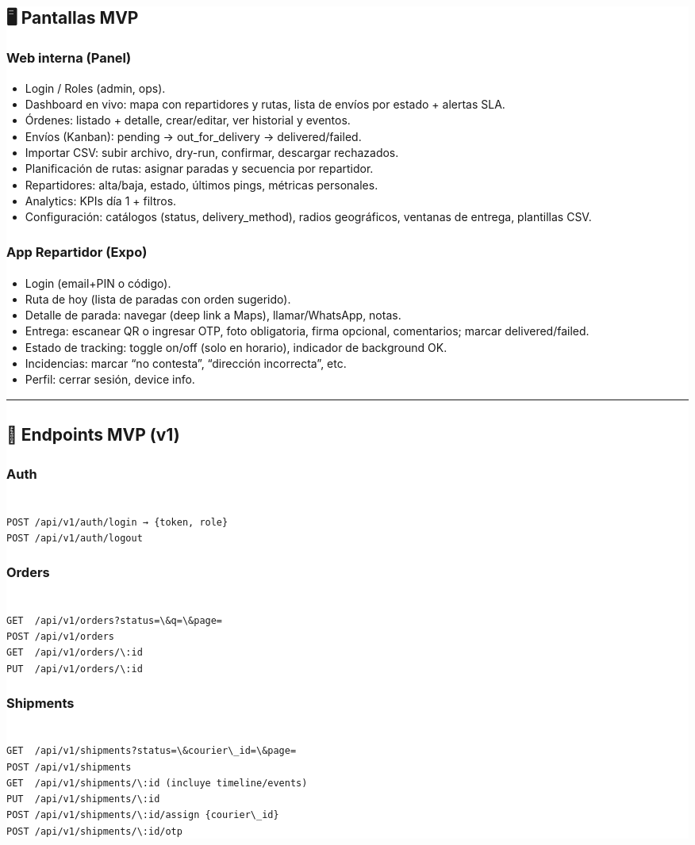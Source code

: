 ## 🖥 Pantallas MVP

### Web interna (Panel)
- Login / Roles (admin, ops).
- Dashboard en vivo: mapa con repartidores y rutas, lista de envíos por estado + alertas SLA.
- Órdenes: listado + detalle, crear/editar, ver historial y eventos.
- Envíos (Kanban): pending → out_for_delivery → delivered/failed.
- Importar CSV: subir archivo, dry-run, confirmar, descargar rechazados.
- Planificación de rutas: asignar paradas y secuencia por repartidor.
- Repartidores: alta/baja, estado, últimos pings, métricas personales.
- Analytics: KPIs día 1 + filtros.
- Configuración: catálogos (status, delivery_method), radios geográficos, ventanas de entrega, plantillas CSV.

### App Repartidor (Expo)
- Login (email+PIN o código).
- Ruta de hoy (lista de paradas con orden sugerido).
- Detalle de parada: navegar (deep link a Maps), llamar/WhatsApp, notas.
- Entrega: escanear QR o ingresar OTP, foto obligatoria, firma opcional, comentarios; marcar delivered/failed.
- Estado de tracking: toggle on/off (solo en horario), indicador de background OK.
- Incidencias: marcar “no contesta”, “dirección incorrecta”, etc.
- Perfil: cerrar sesión, device info.

---

## 🔌 Endpoints MVP (v1)

### Auth
```

POST /api/v1/auth/login → {token, role}
POST /api/v1/auth/logout

```

### Orders
```

GET  /api/v1/orders?status=\&q=\&page=
POST /api/v1/orders
GET  /api/v1/orders/\:id
PUT  /api/v1/orders/\:id

```

### Shipments
```

GET  /api/v1/shipments?status=\&courier\_id=\&page=
POST /api/v1/shipments
GET  /api/v1/shipments/\:id (incluye timeline/events)
PUT  /api/v1/shipments/\:id
POST /api/v1/shipments/\:id/assign {courier\_id}
POST /api/v1/shipments/\:id/otp

```
